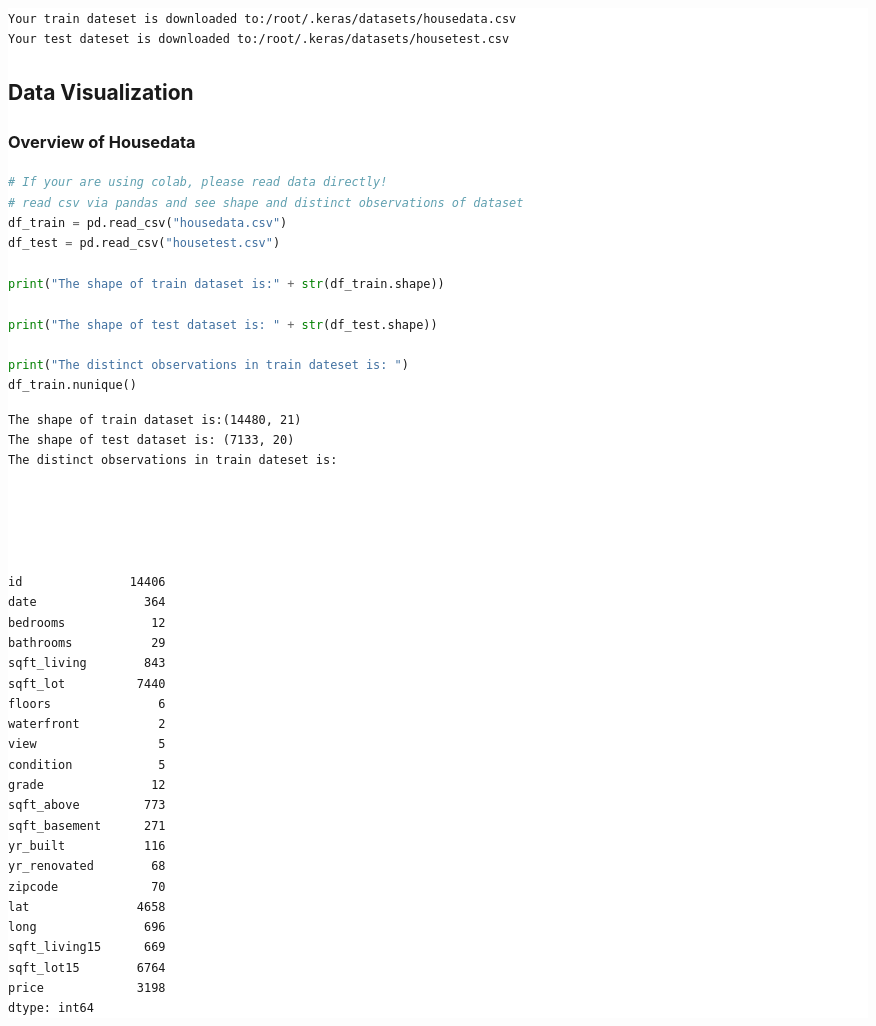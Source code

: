     Your train dateset is downloaded to:/root/.keras/datasets/housedata.csv
    Your test dateset is downloaded to:/root/.keras/datasets/housetest.csv


## Data Visualization

### Overview of Housedata


```python
# If your are using colab, please read data directly!
# read csv via pandas and see shape and distinct observations of dataset
df_train = pd.read_csv("housedata.csv")
df_test = pd.read_csv("housetest.csv")

print("The shape of train dataset is:" + str(df_train.shape))

print("The shape of test dataset is: " + str(df_test.shape))

print("The distinct observations in train dateset is: ")
df_train.nunique()

```

    The shape of train dataset is:(14480, 21)
    The shape of test dataset is: (7133, 20)
    The distinct observations in train dateset is: 





    id               14406
    date               364
    bedrooms            12
    bathrooms           29
    sqft_living        843
    sqft_lot          7440
    floors               6
    waterfront           2
    view                 5
    condition            5
    grade               12
    sqft_above         773
    sqft_basement      271
    yr_built           116
    yr_renovated        68
    zipcode             70
    lat               4658
    long               696
    sqft_living15      669
    sqft_lot15        6764
    price             3198
    dtype: int64
